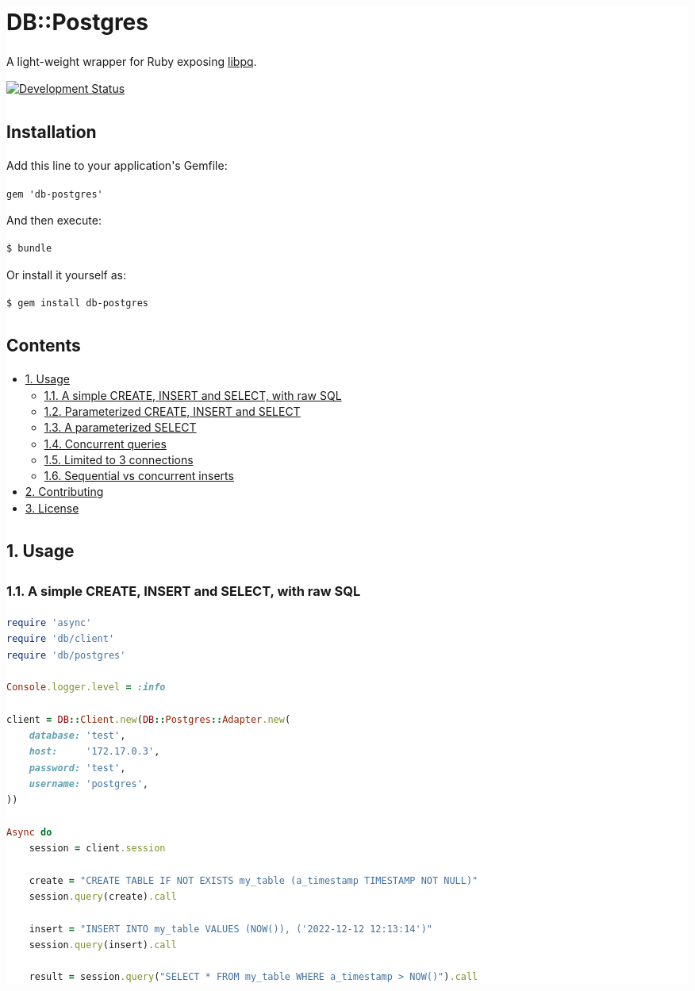 # DB::Postgres

A light-weight wrapper for Ruby exposing [libpq](https://www.postgresql.org/docs/current/static/libpq.html).

[![Development Status](https://github.com/socketry/db-postgres/workflows/Development/badge.svg)](https://github.com/socketry/db-postgres/actions?workflow=Development)

## Installation

Add this line to your application's Gemfile:

    gem 'db-postgres'

And then execute:

    $ bundle

Or install it yourself as:

    $ gem install db-postgres


## Contents

* [1. Usage](#1-usage)
  * [1.1. A simple CREATE, INSERT and SELECT, with raw SQL](#11-a-simple-create-insert-and-select-with-raw-sql)
  * [1.2. Parameterized CREATE, INSERT and SELECT](#12-parameterized-create-insert-and-select)
  * [1.3. A parameterized SELECT](#13-a-parameterized-select)
  * [1.4. Concurrent queries](#14-concurrent-queries)
  * [1.5. Limited to 3 connections](#15-limited-to-3-connections)
  * [1.6. Sequential vs concurrent inserts](#16-sequential-vs-concurrent-inserts)
* [2. Contributing](#2-contributing)
* [3. License](#3-license)

## 1. Usage

### 1.1. A simple CREATE, INSERT and SELECT, with raw SQL

```ruby
require 'async'
require 'db/client'
require 'db/postgres'

Console.logger.level = :info

client = DB::Client.new(DB::Postgres::Adapter.new(
    database: 'test',
    host:     '172.17.0.3',
    password: 'test',
    username: 'postgres',
))

Async do
    session = client.session

    create = "CREATE TABLE IF NOT EXISTS my_table (a_timestamp TIMESTAMP NOT NULL)"
    session.query(create).call

    insert = "INSERT INTO my_table VALUES (NOW()), ('2022-12-12 12:13:14')"
    session.query(insert).call

    result = session.query("SELECT * FROM my_table WHERE a_timestamp > NOW()").call

```